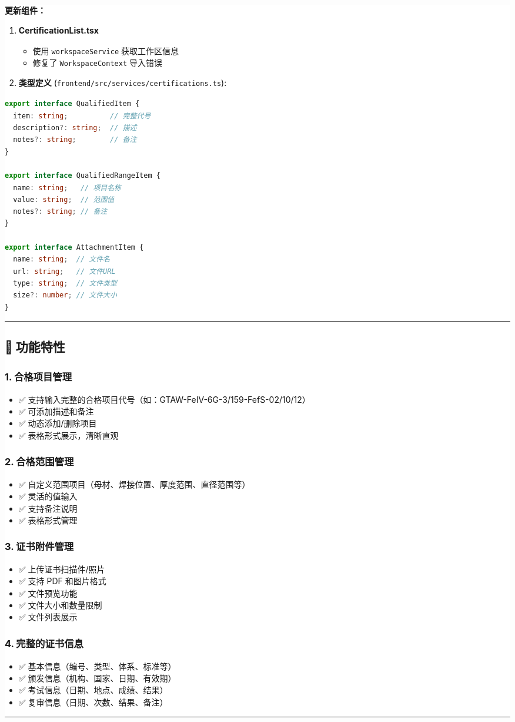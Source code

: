 **更新组件：**

1. **CertificationList.tsx**
   - 使用 `workspaceService` 获取工作区信息
   - 修复了 `WorkspaceContext` 导入错误

2. **类型定义** (`frontend/src/services/certifications.ts`):
```typescript
export interface QualifiedItem {
  item: string;          // 完整代号
  description?: string;  // 描述
  notes?: string;        // 备注
}

export interface QualifiedRangeItem {
  name: string;   // 项目名称
  value: string;  // 范围值
  notes?: string; // 备注
}

export interface AttachmentItem {
  name: string;  // 文件名
  url: string;   // 文件URL
  type: string;  // 文件类型
  size?: number; // 文件大小
}
```

---

## 🎯 功能特性

### 1. 合格项目管理
- ✅ 支持输入完整的合格项目代号（如：GTAW-FeIV-6G-3/159-FefS-02/10/12）
- ✅ 可添加描述和备注
- ✅ 动态添加/删除项目
- ✅ 表格形式展示，清晰直观

### 2. 合格范围管理
- ✅ 自定义范围项目（母材、焊接位置、厚度范围、直径范围等）
- ✅ 灵活的值输入
- ✅ 支持备注说明
- ✅ 表格形式管理

### 3. 证书附件管理
- ✅ 上传证书扫描件/照片
- ✅ 支持 PDF 和图片格式
- ✅ 文件预览功能
- ✅ 文件大小和数量限制
- ✅ 文件列表展示

### 4. 完整的证书信息
- ✅ 基本信息（编号、类型、体系、标准等）
- ✅ 颁发信息（机构、国家、日期、有效期）
- ✅ 考试信息（日期、地点、成绩、结果）
- ✅ 复审信息（日期、次数、结果、备注）

---